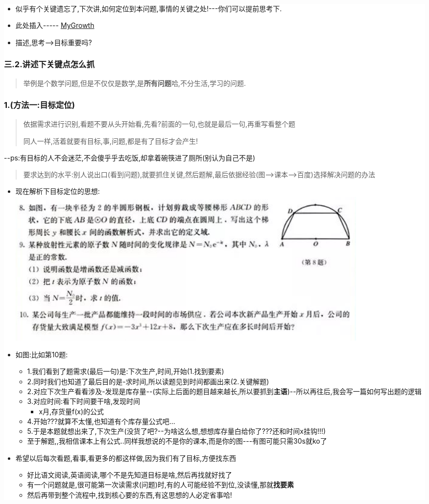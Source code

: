  - 似乎有个关键遗忘了,下次讲,如何定位到本问题,事情的关键之处!---你们可以提前思考下.



- 此处插入----- [MyGrowth](zh-cn/自嘲(self_mockery)/MyGrowth.md)

- 描述,思考-->目标重要吗?


### 三.2.讲述下关键点怎么抓
> 举例是个数学问题,但是不仅仅是数学,是**所有问题**哈,不分生活,学习的问题.
> 

### 1.(方法一:目标定位)
> 依据需求进行识别,看题不要从头开始看,先看?前面的一句,也就是最后一句,再重写看整个题
>
> 同人一样,活着就要有目标,事,问题,都是有了目标才会产生!
> 
--ps:有目标的人不会迷茫,不会傻乎乎去吃饭,却拿着碗筷进了厕所(别认为自己不是)
> 
> 要求达到的水平:别人说出口(看到问题),就要抓住关键,然后题解,最后依据经验(图-->课本-->百度)选择解决问题的办法
> 

- 现在解析下目标定位的思想:
![img_5.png](img_5.png)

- 如图:比如第10题:
    - 1.我们看到了题需求(最后一句)是:下次生产,时间,开始(1.找到要素)
    - 2.同时我们也知道了最后目的是-求时间,所以读题见到时间都画出来(2.关键解题)  
    - 2.对应下次生产看看涉及-发现是库存量--(实际上后面的题目越来越长,所以要抓到**主语**)--所以再往后,我会写一篇如何写出题的逻辑
    - 3.对应时间:看下时间要干啥,发现时间
        - x月,存货量f(x)的公式
    - 4.开始???就算不太懂,也知道有个库存量公式吧...
    - 5.于是本题就想出来了,下次生产(没货了吧?--为啥这么想,想想库存量白给你了???还和时间x挂钩!!!)
    - 至于解题,,我相信课本上有公式..同样我想说的不是你的课本,而是你的图---有图可能只需30s就ko了
- 希望以后每次看题,看事,看更多的都这样做,因为我们有了目标,方便找东西
    - 好比语文阅读,英语阅读,哪个不是先知道目标是啥,然后再找就好找了
    - 有一个问题就是,很可能第一次读需求(问题)时,有的人可能经验不到位,没读懂,那就**找要素**
    - 然后再带到整个流程中,找到核心要的东西,有这思想的人必定省事哈!
    